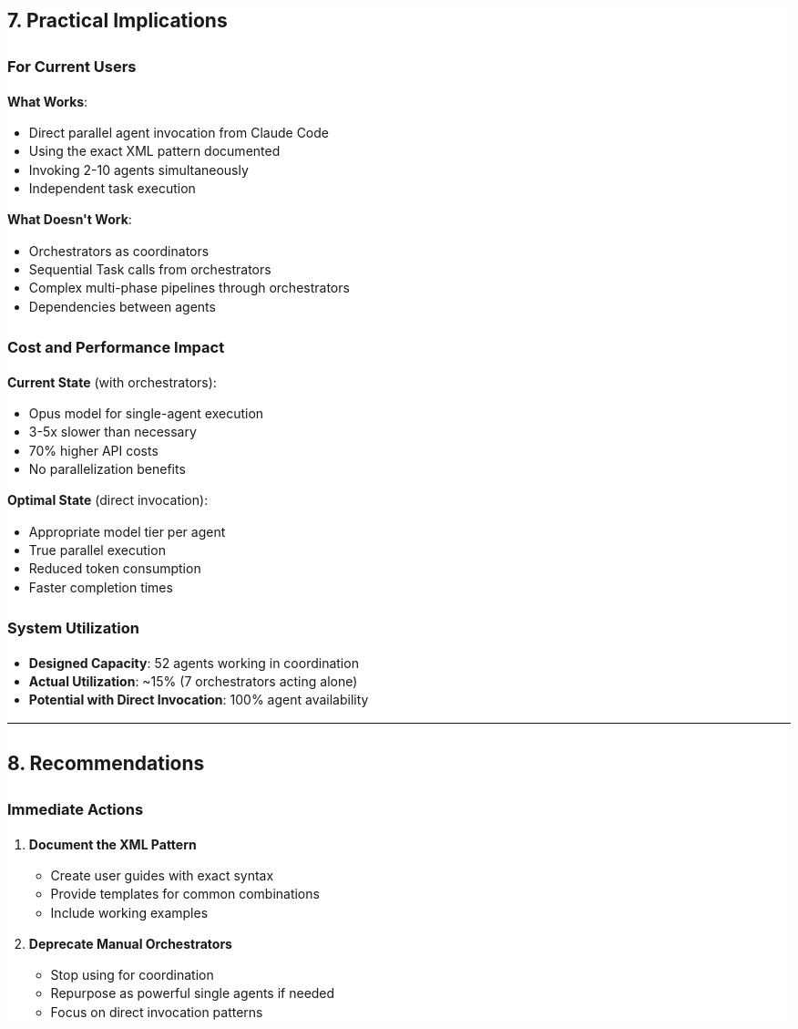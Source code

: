 
## 7. Practical Implications

### For Current Users

**What Works**:
- Direct parallel agent invocation from Claude Code
- Using the exact XML pattern documented
- Invoking 2-10 agents simultaneously
- Independent task execution

**What Doesn't Work**:
- Orchestrators as coordinators
- Sequential Task calls from orchestrators
- Complex multi-phase pipelines through orchestrators
- Dependencies between agents

### Cost and Performance Impact

**Current State** (with orchestrators):
- Opus model for single-agent execution
- 3-5x slower than necessary
- 70% higher API costs
- No parallelization benefits

**Optimal State** (direct invocation):
- Appropriate model tier per agent
- True parallel execution
- Reduced token consumption
- Faster completion times

### System Utilization

- **Designed Capacity**: 52 agents working in coordination
- **Actual Utilization**: ~15% (7 orchestrators acting alone)
- **Potential with Direct Invocation**: 100% agent availability

---

## 8. Recommendations

### Immediate Actions

1. **Document the XML Pattern**
   - Create user guides with exact syntax
   - Provide templates for common combinations
   - Include working examples

2. **Deprecate Manual Orchestrators**
   - Stop using for coordination
   - Repurpose as powerful single agents if needed
   - Focus on direct invocation patterns
